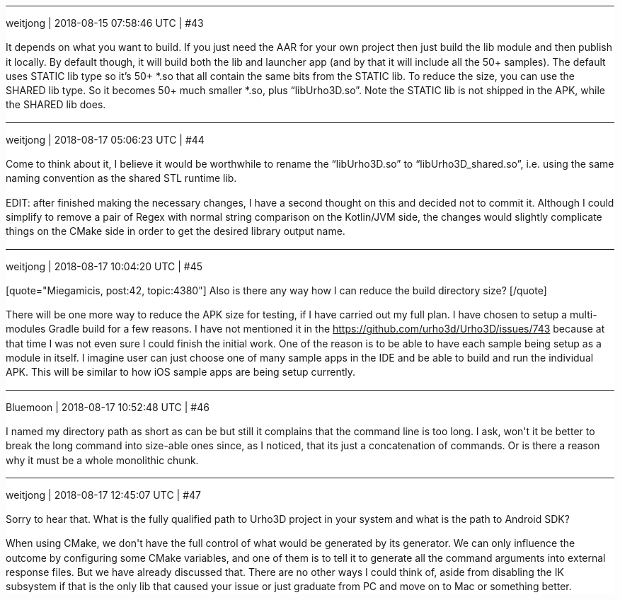 -------------------------

weitjong | 2018-08-15 07:58:46 UTC | #43

It depends on what you want to build. If you just need the AAR for your own project then just build the lib module and then publish it locally. By default though, it will build both the lib and launcher app (and by that it will include all the 50+ samples). The default uses STATIC lib type so it’s 50+ *.so that all contain the same bits from the STATIC lib. To reduce the size, you can use the SHARED lib type. So it becomes 50+ much smaller *.so, plus “libUrho3D.so”.  Note the STATIC lib is not shipped in the APK, while the SHARED lib does.

-------------------------

weitjong | 2018-08-17 05:06:23 UTC | #44

Come to think about it, I believe it would be worthwhile to rename the “libUrho3D.so” to “libUrho3D_shared.so”, i.e. using the same naming convention as the shared STL runtime lib.

EDIT: after finished making the necessary changes, I have a second thought on this and decided not to commit it. Although I could simplify to remove a pair of Regex with normal string comparison on the Kotlin/JVM side, the changes would slightly complicate things on the CMake side in order to get the desired library output name.

-------------------------

weitjong | 2018-08-17 10:04:20 UTC | #45

[quote="Miegamicis, post:42, topic:4380"]
Also is there any way how I can reduce the build directory size?
[/quote]

There will be one more way to reduce the APK size for testing, if I have carried out my full plan. I have chosen to setup a multi-modules Gradle build for a few reasons. I have not mentioned it in the https://github.com/urho3d/Urho3D/issues/743 because at that time I was not even sure I could finish the initial work. One of the reason is to be able to have each sample being setup as a module in itself. I imagine user can just choose one of many sample apps in the IDE and be able to build and run the individual APK. This will be similar to how iOS sample apps are being setup currently.

-------------------------

Bluemoon | 2018-08-17 10:52:48 UTC | #46

I named my directory path as short as can be but still it complains that the command line is too long. I ask, won't it be better to break the long command into size-able ones since, as I noticed, that its just a concatenation of commands. Or is there a reason why it must be a whole monolithic chunk.

-------------------------

weitjong | 2018-08-17 12:45:07 UTC | #47

Sorry to hear that. What is the fully qualified path to Urho3D project in your system and what is the path to Android SDK?

When using CMake, we don't have the full control of what would be generated by its generator. We can only influence the outcome by configuring some CMake variables, and one of them is to tell it to generate all the command arguments into external response files. But we have already discussed that. There are no other ways I could think of, aside from disabling the IK subsystem if that is the only lib that caused your issue or just graduate from PC and move on to Mac or something better.
